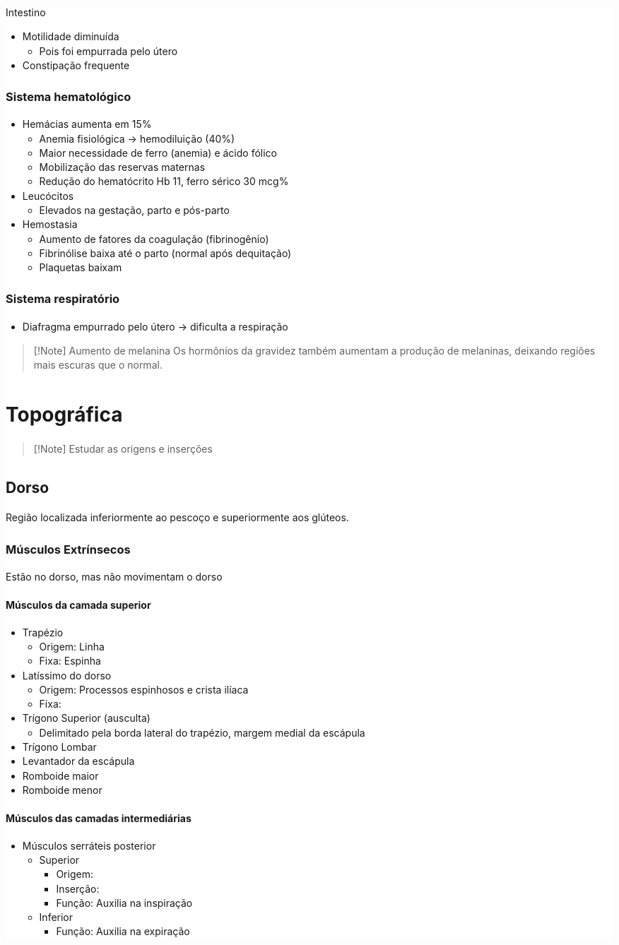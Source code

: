 Intestino
- Motilidade diminuída
	- Pois foi empurrada pelo útero
- Constipação frequente

### Sistema hematológico
- Hemácias aumenta em 15%
	- Anemia fisiológica -> hemodiluição (40%)
	- Maior necessidade de ferro (anemia) e ácido fólico
	- Mobilização das reservas maternas
	- Redução do hematócrito Hb 11, ferro sérico 30 mcg%
- Leucócitos
	- Elevados na gestação, parto e pós-parto
- Hemostasia
	- Aumento de fatores da coagulação (fibrinogênio)
	- Fibrinólise baixa até o parto (normal após dequitação)
	- Plaquetas baixam

### Sistema respiratório
- Diafragma empurrado pelo útero -> dificulta a respiração

>[!Note] Aumento de melanina
>Os hormônios da gravidez também aumentam a produção de melaninas, deixando regiões mais escuras que o normal.


# Topográfica
>[!Note] Estudar as origens e inserções

## Dorso
Região localizada inferiormente ao pescoço e superiormente aos glúteos.

### Músculos Extrínsecos
Estão no dorso, mas não movimentam o dorso

#### Músculos da camada superior
- Trapézio
	- Origem: Linha 
	- Fixa: Espinha
- Latíssimo do dorso
	- Origem: Processos espinhosos e crista ilíaca
	- Fixa:
- Trígono Superior (ausculta)
	- Delimitado pela borda lateral do trapézio, margem medial da escápula
- Trígono Lombar
- Levantador da escápula
- Romboide maior
- Romboide menor

#### Músculos das camadas intermediárias
- Músculos serráteis posterior
	- Superior
		- Origem: 
		- Inserção:
		- Função: Auxilia na inspiração
	- Inferior
		- Função: Auxilia na expiração
